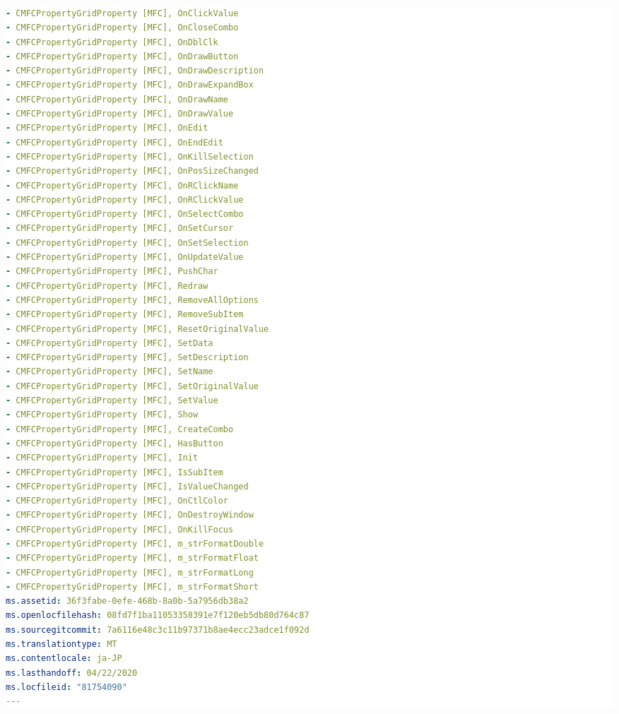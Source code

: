 ```yaml
- CMFCPropertyGridProperty [MFC], OnClickValue
- CMFCPropertyGridProperty [MFC], OnCloseCombo
- CMFCPropertyGridProperty [MFC], OnDblClk
- CMFCPropertyGridProperty [MFC], OnDrawButton
- CMFCPropertyGridProperty [MFC], OnDrawDescription
- CMFCPropertyGridProperty [MFC], OnDrawExpandBox
- CMFCPropertyGridProperty [MFC], OnDrawName
- CMFCPropertyGridProperty [MFC], OnDrawValue
- CMFCPropertyGridProperty [MFC], OnEdit
- CMFCPropertyGridProperty [MFC], OnEndEdit
- CMFCPropertyGridProperty [MFC], OnKillSelection
- CMFCPropertyGridProperty [MFC], OnPosSizeChanged
- CMFCPropertyGridProperty [MFC], OnRClickName
- CMFCPropertyGridProperty [MFC], OnRClickValue
- CMFCPropertyGridProperty [MFC], OnSelectCombo
- CMFCPropertyGridProperty [MFC], OnSetCursor
- CMFCPropertyGridProperty [MFC], OnSetSelection
- CMFCPropertyGridProperty [MFC], OnUpdateValue
- CMFCPropertyGridProperty [MFC], PushChar
- CMFCPropertyGridProperty [MFC], Redraw
- CMFCPropertyGridProperty [MFC], RemoveAllOptions
- CMFCPropertyGridProperty [MFC], RemoveSubItem
- CMFCPropertyGridProperty [MFC], ResetOriginalValue
- CMFCPropertyGridProperty [MFC], SetData
- CMFCPropertyGridProperty [MFC], SetDescription
- CMFCPropertyGridProperty [MFC], SetName
- CMFCPropertyGridProperty [MFC], SetOriginalValue
- CMFCPropertyGridProperty [MFC], SetValue
- CMFCPropertyGridProperty [MFC], Show
- CMFCPropertyGridProperty [MFC], CreateCombo
- CMFCPropertyGridProperty [MFC], HasButton
- CMFCPropertyGridProperty [MFC], Init
- CMFCPropertyGridProperty [MFC], IsSubItem
- CMFCPropertyGridProperty [MFC], IsValueChanged
- CMFCPropertyGridProperty [MFC], OnCtlColor
- CMFCPropertyGridProperty [MFC], OnDestroyWindow
- CMFCPropertyGridProperty [MFC], OnKillFocus
- CMFCPropertyGridProperty [MFC], m_strFormatDouble
- CMFCPropertyGridProperty [MFC], m_strFormatFloat
- CMFCPropertyGridProperty [MFC], m_strFormatLong
- CMFCPropertyGridProperty [MFC], m_strFormatShort
ms.assetid: 36f3fabe-0efe-468b-8a0b-5a7956db38a2
ms.openlocfilehash: 08fd7f1ba11053358391e7f120eb5db80d764c87
ms.sourcegitcommit: 7a6116e48c3c11b97371b8ae4ecc23adce1f092d
ms.translationtype: MT
ms.contentlocale: ja-JP
ms.lasthandoff: 04/22/2020
ms.locfileid: "81754090"
---
```
